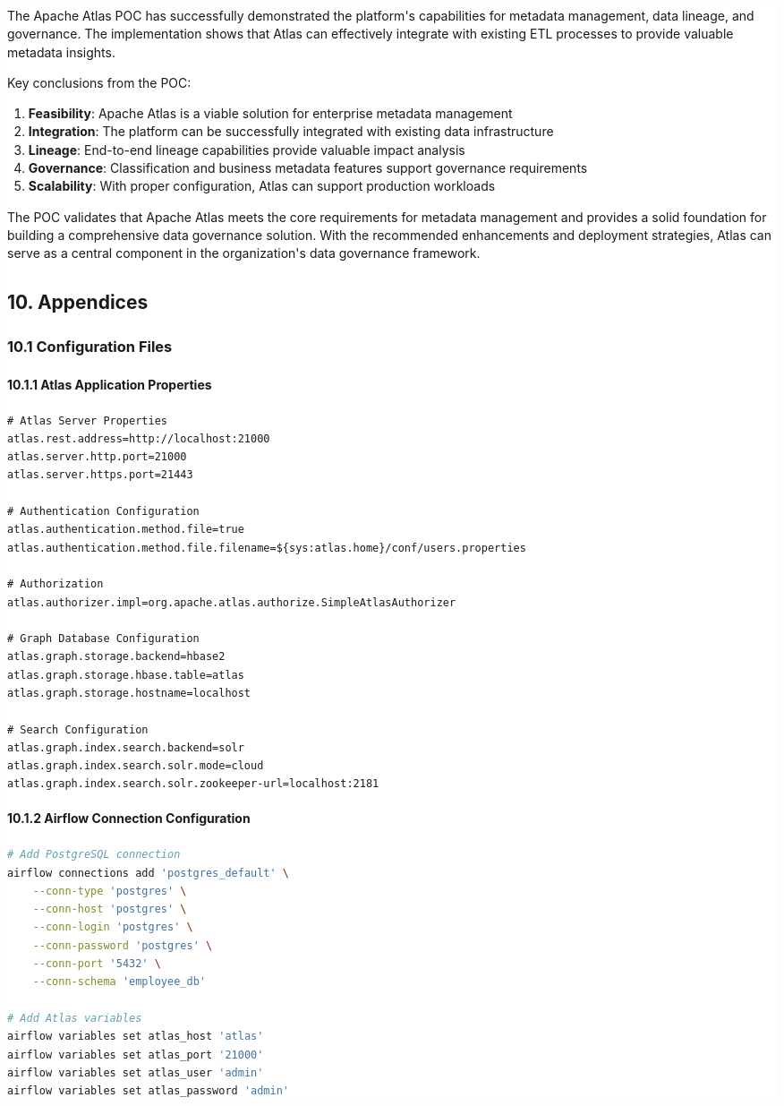 The Apache Atlas POC has successfully demonstrated the platform's capabilities for metadata management, data lineage, and governance. The implementation shows that Atlas can effectively integrate with existing ETL processes to provide valuable metadata insights.

Key conclusions from the POC:

1. **Feasibility**: Apache Atlas is a viable solution for enterprise metadata management
2. **Integration**: The platform can be successfully integrated with existing data infrastructure
3. **Lineage**: End-to-end lineage capabilities provide valuable impact analysis
4. **Governance**: Classification and business metadata features support governance requirements
5. **Scalability**: With proper configuration, Atlas can support production workloads

The POC validates that Apache Atlas meets the core requirements for metadata management and provides a solid foundation for building a comprehensive data governance solution. With the recommended enhancements and deployment strategies, Atlas can serve as a central component in the organization's data governance framework.

## 10. Appendices

### 10.1 Configuration Files

#### 10.1.1 Atlas Application Properties

```properties
# Atlas Server Properties
atlas.rest.address=http://localhost:21000
atlas.server.http.port=21000
atlas.server.https.port=21443

# Authentication Configuration
atlas.authentication.method.file=true
atlas.authentication.method.file.filename=${sys:atlas.home}/conf/users.properties

# Authorization
atlas.authorizer.impl=org.apache.atlas.authorize.SimpleAtlasAuthorizer

# Graph Database Configuration
atlas.graph.storage.backend=hbase2
atlas.graph.storage.hbase.table=atlas
atlas.graph.storage.hostname=localhost

# Search Configuration
atlas.graph.index.search.backend=solr
atlas.graph.index.search.solr.mode=cloud
atlas.graph.index.search.solr.zookeeper-url=localhost:2181
```

#### 10.1.2 Airflow Connection Configuration

```bash
# Add PostgreSQL connection
airflow connections add 'postgres_default' \
    --conn-type 'postgres' \
    --conn-host 'postgres' \
    --conn-login 'postgres' \
    --conn-password 'postgres' \
    --conn-port '5432' \
    --conn-schema 'employee_db'

# Add Atlas variables
airflow variables set atlas_host 'atlas'
airflow variables set atlas_port '21000'
airflow variables set atlas_user 'admin'
airflow variables set atlas_password 'admin'
```

